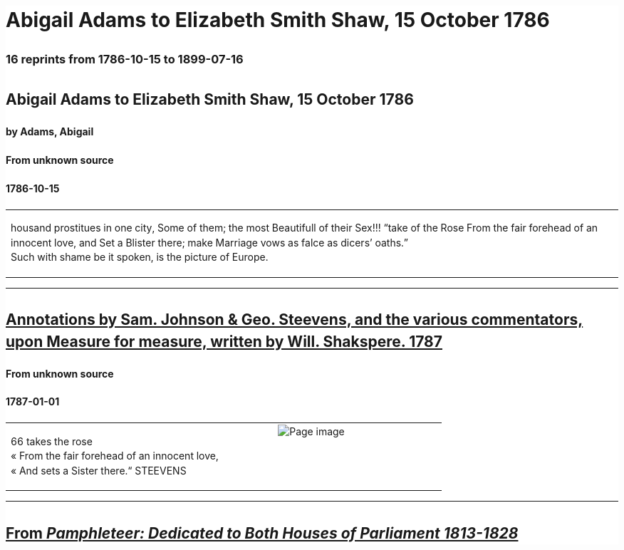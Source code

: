
# Abigail Adams to Elizabeth Smith Shaw, 15 October 1786

### 16 reprints from 1786-10-15 to 1899-07-16

## Abigail Adams to Elizabeth Smith Shaw, 15 October 1786

#### by Adams, Abigail

#### From unknown source

#### 1786-10-15

<table style="width: 100%;"><tr><td style="width: 50%">

housand prostitues in one city, Some of them; the most Beautifull of their Sex!!! “take of the Rose From the fair forehead of an innocent love, and Set a Blister there; make Marriage vows as falce as dicers’ oaths.”  
Such with shame be it spoken, is the picture of Europe.
</td></tr></table>

---

## [Annotations by Sam. Johnson & Geo. Steevens, and the various commentators, upon Measure for measure, written by Will. Shakspere.  1787](https://archive.org/details/bim_eighteenth-century_annotations-by-sam-john_1787_8/page/n43/mode/1up?view=theater)

#### From unknown source

#### 1787-01-01

<table style="width: 100%;"><tr><td style="width: 50%">

  
66 takes the rose  
« From the fair forehead of an innocent love,  
« And sets a Sister there.“ STEEVENS
</td><td style="width: 50%; max-height: 75%; margin: auto; display: block;">
<img alt="Page image" src="https://iiif.archive.org/image/iiif/2/bim_eighteenth-century_annotations-by-sam-john_1787_8%2Fbim_eighteenth-century_annotations-by-sam-john_1787_8_jp2.zip%2Fbim_eighteenth-century_annotations-by-sam-john_1787_8_jp2%2Fbim_eighteenth-century_annotations-by-sam-john_1787_8_0043.jp2/pct:27.007801743919227,66.64923519414303,64.98393758604864,6.053078833834488/!600,600/0/default.jpg"/>
</td>
</tr></table>

---

## [From _Pamphleteer: Dedicated to Both Houses of Parliament 1813-1828_](https://archive.org/details/sim_pamphleteer-dedicated-to-both-houses-of-parliament_1814_3/page/n500/mode/1up?view=theater)
